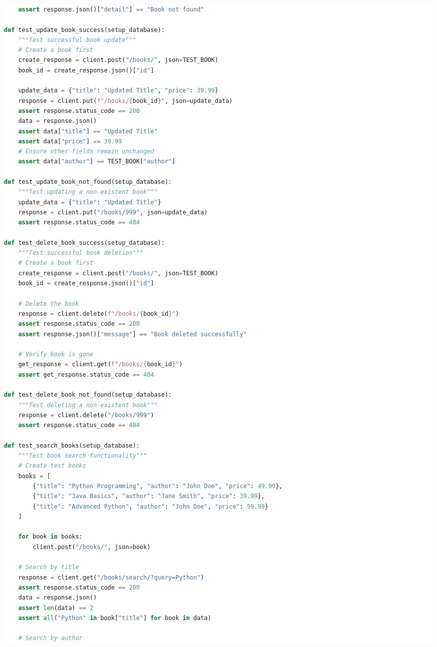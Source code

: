 ```python
    assert response.json()["detail"] == "Book not found"

def test_update_book_success(setup_database):
    """Test successful book update"""
    # Create a book first
    create_response = client.post("/books/", json=TEST_BOOK)
    book_id = create_response.json()["id"]

    update_data = {"title": "Updated Title", "price": 39.99}
    response = client.put(f"/books/{book_id}", json=update_data)
    assert response.status_code == 200
    data = response.json()
    assert data["title"] == "Updated Title"
    assert data["price"] == 39.99
    # Ensure other fields remain unchanged
    assert data["author"] == TEST_BOOK["author"]

def test_update_book_not_found(setup_database):
    """Test updating a non-existent book"""
    update_data = {"title": "Updated Title"}
    response = client.put("/books/999", json=update_data)
    assert response.status_code == 404

def test_delete_book_success(setup_database):
    """Test successful book deletion"""
    # Create a book first
    create_response = client.post("/books/", json=TEST_BOOK)
    book_id = create_response.json()["id"]

    # Delete the book
    response = client.delete(f"/books/{book_id}")
    assert response.status_code == 200
    assert response.json()["message"] == "Book deleted successfully"

    # Verify book is gone
    get_response = client.get(f"/books/{book_id}")
    assert get_response.status_code == 404

def test_delete_book_not_found(setup_database):
    """Test deleting a non-existent book"""
    response = client.delete("/books/999")
    assert response.status_code == 404

def test_search_books(setup_database):
    """Test book search functionality"""
    # Create test books
    books = [
        {"title": "Python Programming", "author": "John Doe", "price": 49.99},
        {"title": "Java Basics", "author": "Jane Smith", "price": 39.99},
        {"title": "Advanced Python", "author": "John Doe", "price": 59.99}
    ]

    for book in books:
        client.post("/books/", json=book)

    # Search by title
    response = client.get("/books/search/?query=Python")
    assert response.status_code == 200
    data = response.json()
    assert len(data) == 2
    assert all("Python" in book["title"] for book in data)

    # Search by author
```